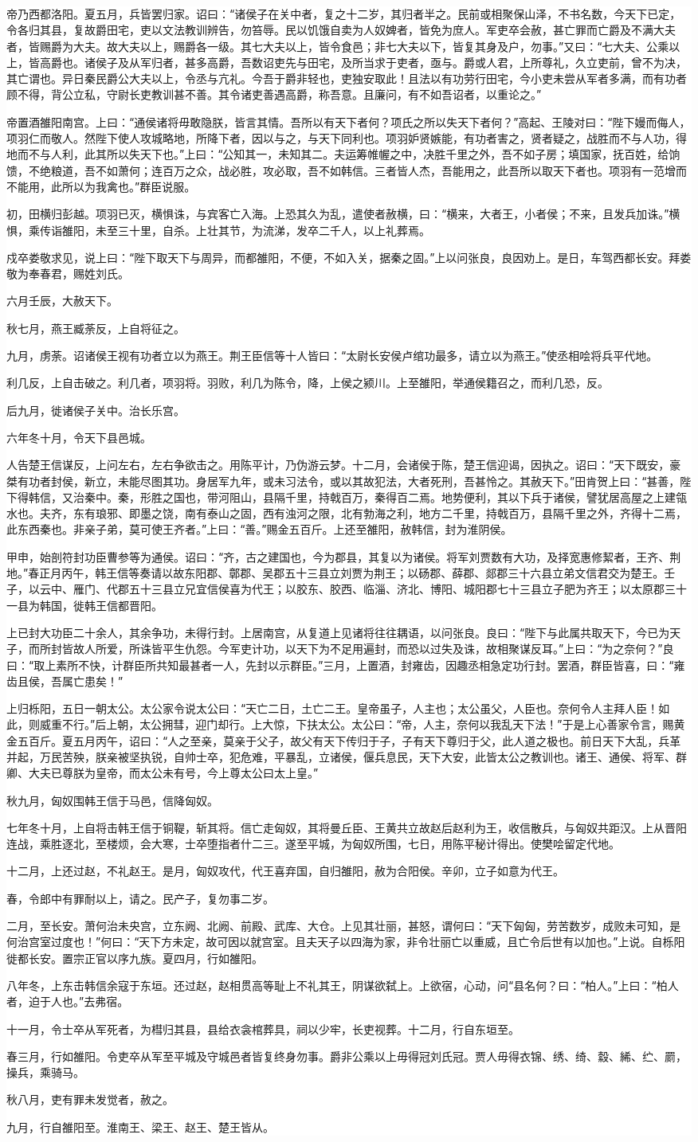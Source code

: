 帝乃西都洛阳。夏五月，兵皆罢归家。诏曰：“诸侯子在关中者，复之十二岁，其归者半之。民前或相聚保山泽，不书名数，今天下已定，令各归其县，复故爵田宅，吏以文法教训辨告，勿笞辱。民以饥饿自卖为人奴婢者，皆免为庶人。军吏卒会赦，甚亡罪而亡爵及不满大夫者，皆赐爵为大夫。故大夫以上，赐爵各一级。其七大夫以上，皆令食邑；非七大夫以下，皆复其身及户，勿事。”又曰：“七大夫、公乘以上，皆高爵也。诸侯子及从军归者，甚多高爵，吾数诏吏先与田宅，及所当求于吏者，亟与。爵或人君，上所尊礼，久立吏前，曾不为决，其亡谓也。异日秦民爵公大夫以上，令丞与亢礼。今吾于爵非轻也，吏独安取此！且法以有功劳行田宅，今小吏未尝从军者多满，而有功者顾不得，背公立私，守尉长吏教训甚不善。其令诸吏善遇高爵，称吾意。且廉问，有不如吾诏者，以重论之。”

帝置酒雒阳南宫。上曰：“通侯诸将毋敢隐朕，皆言其情。吾所以有天下者何？项氏之所以失天下者何？”高起、王陵对曰：“陛下嫚而侮人，项羽仁而敬人。然陛下使人攻城略地，所降下者，因以与之，与天下同利也。项羽妒贤嫉能，有功者害之，贤者疑之，战胜而不与人功，得地而不与人利，此其所以失天下也。”上曰：“公知其一，未知其二。夫运筹帷幄之中，决胜千里之外，吾不如子房；填国家，抚百姓，给饷馈，不绝粮道，吾不如萧何；连百万之众，战必胜，攻必取，吾不如韩信。三者皆人杰，吾能用之，此吾所以取天下者也。项羽有一范增而不能用，此所以为我禽也。”群臣说服。

初，田横归彭越。项羽已灭，横惧诛，与宾客亡入海。上恐其久为乱，遣使者赦横，曰：“横来，大者王，小者侯；不来，且发兵加诛。”横惧，乘传诣雒阳，未至三十里，自杀。上壮其节，为流涕，发卒二千人，以上礼葬焉。

戍卒娄敬求见，说上曰：“陛下取天下与周异，而都雒阳，不便，不如入关，据秦之固。”上以问张良，良因劝上。是日，车驾西都长安。拜娄敬为奉春君，赐姓刘氏。

六月壬辰，大赦天下。

秋七月，燕王臧荼反，上自将征之。

九月，虏荼。诏诸侯王视有功者立以为燕王。荆王臣信等十人皆曰：“太尉长安侯卢绾功最多，请立以为燕王。”使丞相哙将兵平代地。

利几反，上自击破之。利几者，项羽将。羽败，利几为陈令，降，上侯之颍川。上至雒阳，举通侯籍召之，而利几恐，反。

后九月，徙诸侯子关中。治长乐宫。

六年冬十月，令天下县邑城。

人告楚王信谋反，上问左右，左右争欲击之。用陈平计，乃伪游云梦。十二月，会诸侯于陈，楚王信迎谒，因执之。诏曰：“天下既安，豪桀有功者封侯，新立，未能尽图其功。身居军九年，或未习法令，或以其故犯法，大者死刑，吾甚怜之。其赦天下。”田肯贺上曰：“甚善，陛下得韩信，又治秦中。秦，形胜之国也，带河阻山，县隔千里，持戟百万，秦得百二焉。地势便利，其以下兵于诸侯，譬犹居高屋之上建瓴水也。夫齐，东有琅邪、即墨之饶，南有泰山之固，西有浊河之限，北有勃海之利，地方二千里，持戟百万，县隔千里之外，齐得十二焉，此东西秦也。非亲子弟，莫可使王齐者。”上曰：“善。”赐金五百斤。上还至雒阳，赦韩信，封为淮阴侯。

甲申，始剖符封功臣曹参等为通侯。诏曰：“齐，古之建国也，今为郡县，其复以为诸侯。将军刘贾数有大功，及择宽惠修絜者，王齐、荆地。”春正月丙午，韩王信等奏请以故东阳郡、鄣郡、吴郡五十三县立刘贾为荆王；以砀郡、薛郡、郯郡三十六县立弟文信君交为楚王。壬子，以云中、雁门、代郡五十三县立兄宜信侯喜为代王；以胶东、胶西、临淄、济北、博阳、城阳郡七十三县立子肥为齐王；以太原郡三十一县为韩国，徙韩王信都晋阳。

上已封大功臣二十余人，其余争功，未得行封。上居南宫，从复道上见诸将往往耦语，以问张良。良曰：“陛下与此属共取天下，今已为天子，而所封皆故人所爱，所诛皆平生仇怨。今军吏计功，以天下为不足用遍封，而恐以过失及诛，故相聚谋反耳。”上曰：“为之奈何？”良曰：“取上素所不快，计群臣所共知最甚者一人，先封以示群臣。”三月，上置酒，封雍齿，因趣丞相急定功行封。罢酒，群臣皆喜，曰：“雍齿且侯，吾属亡患矣！”

上归栎阳，五日一朝太公。太公家令说太公曰：“天亡二日，土亡二王。皇帝虽子，人主也；太公虽父，人臣也。奈何令人主拜人臣！如此，则威重不行。”后上朝，太公拥彗，迎门却行。上大惊，下扶太公。太公曰：“帝，人主，奈何以我乱天下法！”于是上心善家令言，赐黄金五百斤。夏五月丙午，诏曰：“人之至亲，莫亲于父子，故父有天下传归于子，子有天下尊归于父，此人道之极也。前日天下大乱，兵革并起，万民苦殃，朕亲被坚执锐，自帅士卒，犯危难，平暴乱，立诸侯，偃兵息民，天下大安，此皆太公之教训也。诸王、通侯、将军、群卿、大夫已尊朕为皇帝，而太公未有号，今上尊太公曰太上皇。”

秋九月，匈奴围韩王信于马邑，信降匈奴。

七年冬十月，上自将击韩王信于铜鞮，斩其将。信亡走匈奴，其将曼丘臣、王黄共立故赵后赵利为王，收信散兵，与匈奴共距汉。上从晋阳连战，乘胜逐北，至楼烦，会大寒，士卒堕指者什二三。遂至平城，为匈奴所围，七日，用陈平秘计得出。使樊哙留定代地。

十二月，上还过赵，不礼赵王。是月，匈奴攻代，代王喜弃国，自归雒阳，赦为合阳侯。辛卯，立子如意为代王。

春，令郎中有罪耐以上，请之。民产子，复勿事二岁。

二月，至长安。萧何治未央宫，立东阙、北阙、前殿、武库、大仓。上见其壮丽，甚怒，谓何曰：“天下匈匈，劳苦数岁，成败未可知，是何治宫室过度也！”何曰：“天下方未定，故可因以就宫室。且夫天子以四海为家，非令壮丽亡以重威，且亡令后世有以加也。”上说。自栎阳徙都长安。置宗正官以序九族。夏四月，行如雒阳。

八年冬，上东击韩信余寇于东垣。还过赵，赵相贯高等耻上不礼其王，阴谋欲弑上。上欲宿，心动，问“县名何？曰：“柏人。”上曰：“柏人者，迫于人也。”去弗宿。

十一月，令士卒从军死者，为槥归其县，县给衣衾棺葬具，祠以少牢，长吏视葬。十二月，行自东垣至。

春三月，行如雒阳。令吏卒从军至平城及守城邑者皆复终身勿事。爵非公乘以上毋得冠刘氏冠。贾人毋得衣锦、绣、绮、縠、絺、纻、罽，操兵，乘骑马。

秋八月，吏有罪未发觉者，赦之。

九月，行自雒阳至。淮南王、梁王、赵王、楚王皆从。
